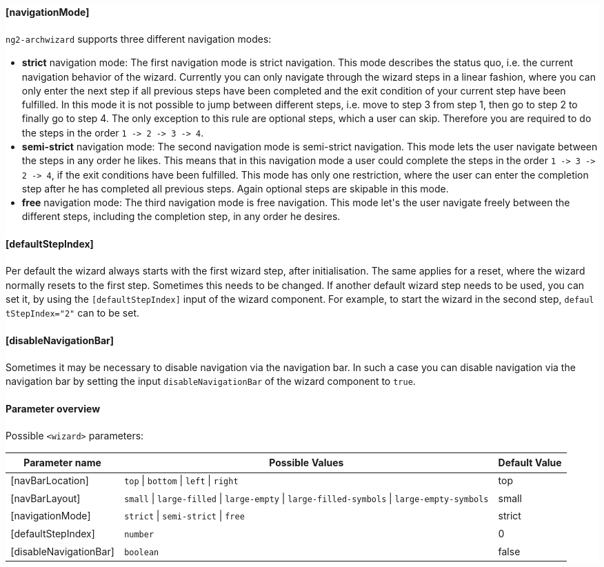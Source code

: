 #### \[navigationMode\]
`ng2-archwizard` supports three different navigation modes:
- **strict** navigation mode: 
   The first navigation mode is strict navigation. 
   This mode describes the status quo, i.e. the current navigation behavior of the wizard. 
   Currently you can only navigate through the wizard steps in a linear fashion, 
   where you can only enter the next step if all previous steps have been completed and the exit condition of your current step have been fulfilled. 
   In this mode it is not possible to jump between different steps, i.e. move to step 3 from step 1, then go to step 2 to finally go to step 4. 
   The only exception to this rule are optional steps, which a user can skip. 
   Therefore you are required to do the steps in the order `1 -> 2 -> 3 -> 4`.
- **semi-strict** navigation mode:
   The second navigation mode is semi-strict navigation. 
   This mode lets the user navigate between the steps in any order he likes. 
   This means that in this navigation mode a user could complete the steps in the order `1 -> 3 -> 2 -> 4`, if the exit conditions have been fulfilled. 
   This mode has only one restriction, where the user can enter the completion step after he has completed all previous steps. 
   Again optional steps are skipable in this mode.
- **free** navigation mode:
   The third navigation mode is free navigation. 
   This mode let's the user navigate freely between the different steps, including the completion step, in any order he desires.

#### \[defaultStepIndex\]
Per default the wizard always starts with the first wizard step, after initialisation. The same applies for a reset, where the wizard normally resets to the first step.
Sometimes this needs to be changed. If another default wizard step needs to be used, you can set it, by using the `[defaultStepIndex]` input of the wizard component.
For example, to start the wizard in the second step, `defaultStepIndex="2"` can to be set.

#### \[disableNavigationBar\]
Sometimes it may be necessary to disable navigation via the navigation bar.
In such a case you can disable navigation via the navigation bar by setting the input `disableNavigationBar` of the wizard component to `true`.

#### Parameter overview
Possible `<wizard>` parameters:

| Parameter name         | Possible Values                                                                                       | Default Value |
| ---------------------- | ----------------------------------------------------------------------------------------------------- | ------------- |
| [navBarLocation]       | `top` \| `bottom` \| `left` \| `right`                                                                | top           |
| [navBarLayout]         | `small` \| `large-filled` \| `large-empty` \| `large-filled-symbols` \| `large-empty-symbols`         | small         |
| [navigationMode]       | `strict` \| `semi-strict` \| `free`                                                                   | strict        |
| [defaultStepIndex]     | `number`                                                                                              | 0             |
| [disableNavigationBar] | `boolean`                                                                                             | false         |
